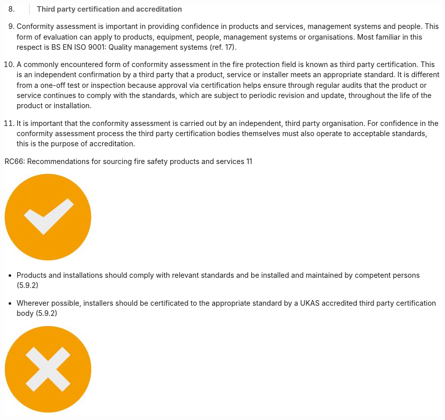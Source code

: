 8.  > **Third party certification and accreditation**



1.  Conformity assessment is important in providing confidence in
    products and services, management systems and people. This form of
    evaluation can apply to products, equipment, people, management
    systems or organisations. Most familiar in this respect is BS EN ISO
    9001: Quality management systems (ref. 17).



1.  A commonly encountered form of conformity assessment in the fire
    protection field is known as third party certification. This is an
    independent confirmation by a third party that a product, service or
    installer meets an appropriate standard. It is different from a
    one-off test or inspection because approval via certification helps
    ensure through regular audits that the product or service continues
    to comply with the standards, which are subject to periodic revision
    and update, throughout the life of the product or installation.

2.  It is important that the conformity assessment is carried out by an
    independent, third party organisation. For confidence in the
    conformity assessment process the third party certification bodies
    themselves must also operate to acceptable standards, this is the
    purpose of accreditation.

RC66: Recommendations for sourcing fire safety products and services 11

![](./media/image22.jpeg)

  - Products and installations should comply with relevant standards and
    be installed and maintained by competent persons (5.9.2)

  - Wherever possible, installers should be certificated to the
    appropriate standard by a UKAS accredited third party certification
    body (5.9.2)

![](./media/image23.jpeg)
